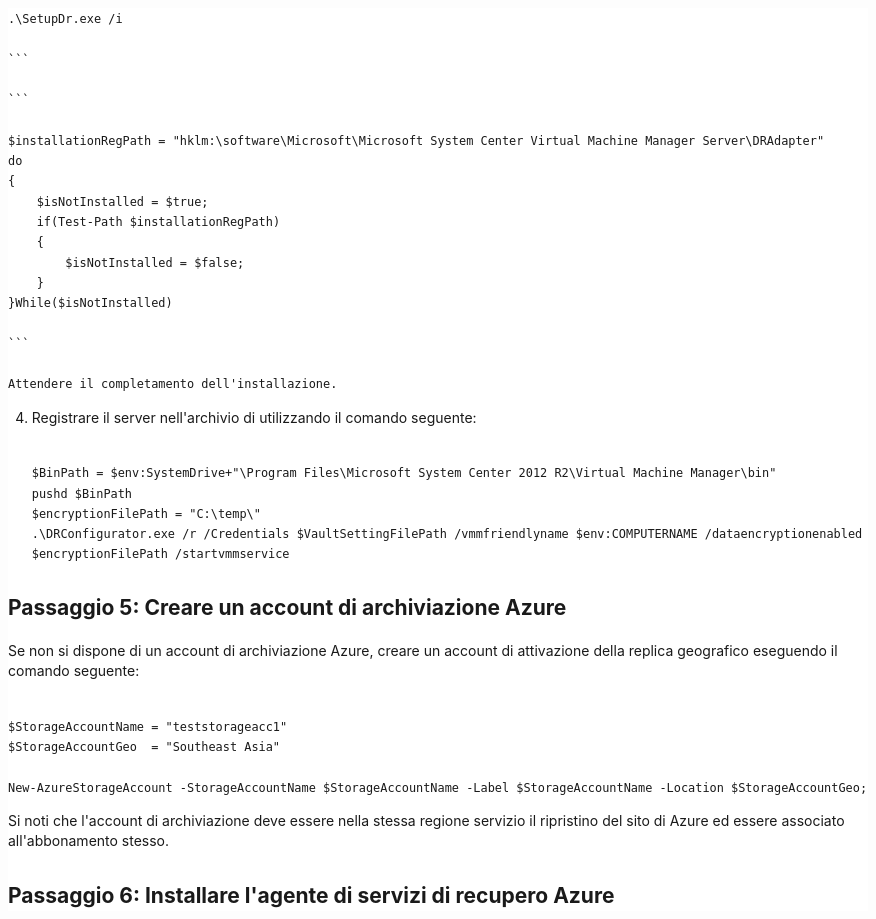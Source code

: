     .\SetupDr.exe /i

    ```

    ```

    $installationRegPath = "hklm:\software\Microsoft\Microsoft System Center Virtual Machine Manager Server\DRAdapter"
    do
    {
        $isNotInstalled = $true;
        if(Test-Path $installationRegPath)
        {
            $isNotInstalled = $false;
        }
    }While($isNotInstalled)

    ```

    Attendere il completamento dell'installazione.

4.  Registrare il server nell'archivio di utilizzando il comando seguente:

    ```

    $BinPath = $env:SystemDrive+"\Program Files\Microsoft System Center 2012 R2\Virtual Machine Manager\bin"
    pushd $BinPath
    $encryptionFilePath = "C:\temp\"
    .\DRConfigurator.exe /r /Credentials $VaultSettingFilePath /vmmfriendlyname $env:COMPUTERNAME /dataencryptionenabled $encryptionFilePath /startvmmservice

    ```

## <a name="step-5-create-an-azure-storage-account"></a>Passaggio 5: Creare un account di archiviazione Azure

Se non si dispone di un account di archiviazione Azure, creare un account di attivazione della replica geografico eseguendo il comando seguente:

```

$StorageAccountName = "teststorageacc1"
$StorageAccountGeo  = "Southeast Asia"

New-AzureStorageAccount -StorageAccountName $StorageAccountName -Label $StorageAccountName -Location $StorageAccountGeo;

```

Si noti che l'account di archiviazione deve essere nella stessa regione servizio il ripristino del sito di Azure ed essere associato all'abbonamento stesso.


## <a name="step-6-install-the-azure-recovery-services-agent"></a>Passaggio 6: Installare l'agente di servizi di recupero Azure

